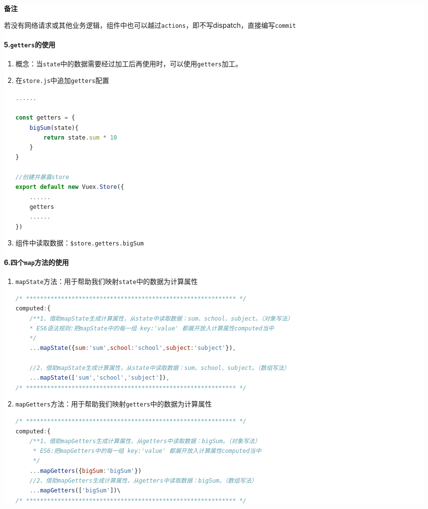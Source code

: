 **备注**

若没有网络请求或其他业务逻辑，组件中也可以越过`actions`，即不写dispatch，直接编写`commit`

#### 5.`getters`的使用

1. 概念：当`state`中的数据需要经过加工后再使用时，可以使用`getters`加工。

2. 在`store.js`中追加`getters`配置

   ~~~js
   ......
   
   const getters = {
       bigSum(state){
           return state.sum * 10
       }
   }
   
   //创建并暴露store
   export default new Vuex.Store({
       ......
       getters
       ......
   })
   ~~~

3. 组件中读取数据：`$store.getters.bigSum`

#### 6.四个`map`方法的使用

1. `mapState`方法：用于帮助我们映射`state`中的数据为计算属性

   ~~~js
   /* ************************************************************ */
   computed:{      
       /**1、借助mapState生成计算属性，从state中读取数据：sum、school、subject。（对象写法）
       * ES6语法规则:把mapState中的每一组 key:'value' 都展开放入计算属性computed当中
       */
       ...mapState({sum:'sum',school:'school',subject:'subject'}), 
           
       //2、借助mapState生成计算属性，从state中读取数据：sum、school、subject。（数组写法）
       ...mapState(['sum','school','subject']),
   /* ************************************************************ */
   ~~~

2. `mapGetters`方法：用于帮助我们映射`getters`中的数据为计算属性

   ~~~js
   /* ************************************************************ */
   computed:{
       /**1、借助mapGetters生成计算属性，从getters中读取数据：bigSum。（对象写法）
        * ES6:把mapGetters中的每一组 key:'value' 都展开放入计算属性computed当中
        */
       ...mapGetters({bigSum:'bigSum'})
       //2、借助mapGetters生成计算属性，从getters中读取数据：bigSum。（数组写法）
       ...mapGetters(['bigSum'])\
   /* ************************************************************ */
   ~~~
